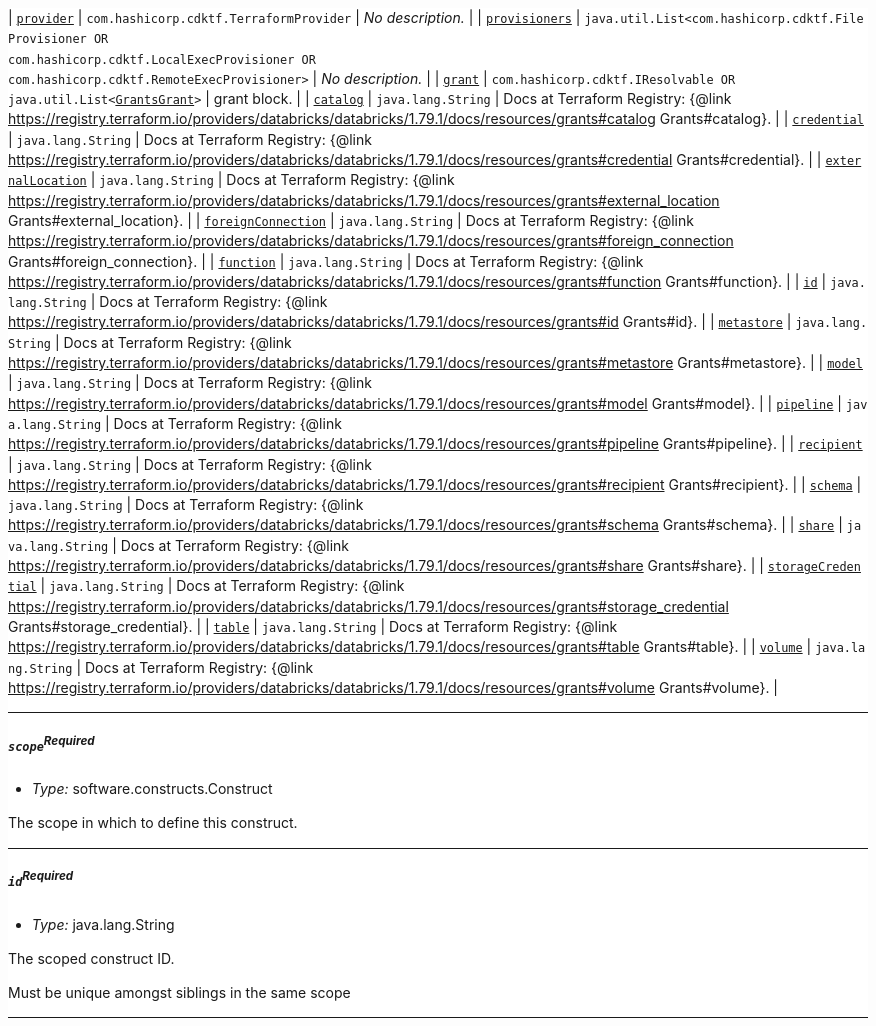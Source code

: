| <code><a href="#@cdktf/provider-databricks.grants.Grants.Initializer.parameter.provider">provider</a></code> | <code>com.hashicorp.cdktf.TerraformProvider</code> | *No description.* |
| <code><a href="#@cdktf/provider-databricks.grants.Grants.Initializer.parameter.provisioners">provisioners</a></code> | <code>java.util.List<com.hashicorp.cdktf.FileProvisioner OR com.hashicorp.cdktf.LocalExecProvisioner OR com.hashicorp.cdktf.RemoteExecProvisioner></code> | *No description.* |
| <code><a href="#@cdktf/provider-databricks.grants.Grants.Initializer.parameter.grant">grant</a></code> | <code>com.hashicorp.cdktf.IResolvable OR java.util.List<<a href="#@cdktf/provider-databricks.grants.GrantsGrant">GrantsGrant</a>></code> | grant block. |
| <code><a href="#@cdktf/provider-databricks.grants.Grants.Initializer.parameter.catalog">catalog</a></code> | <code>java.lang.String</code> | Docs at Terraform Registry: {@link https://registry.terraform.io/providers/databricks/databricks/1.79.1/docs/resources/grants#catalog Grants#catalog}. |
| <code><a href="#@cdktf/provider-databricks.grants.Grants.Initializer.parameter.credential">credential</a></code> | <code>java.lang.String</code> | Docs at Terraform Registry: {@link https://registry.terraform.io/providers/databricks/databricks/1.79.1/docs/resources/grants#credential Grants#credential}. |
| <code><a href="#@cdktf/provider-databricks.grants.Grants.Initializer.parameter.externalLocation">externalLocation</a></code> | <code>java.lang.String</code> | Docs at Terraform Registry: {@link https://registry.terraform.io/providers/databricks/databricks/1.79.1/docs/resources/grants#external_location Grants#external_location}. |
| <code><a href="#@cdktf/provider-databricks.grants.Grants.Initializer.parameter.foreignConnection">foreignConnection</a></code> | <code>java.lang.String</code> | Docs at Terraform Registry: {@link https://registry.terraform.io/providers/databricks/databricks/1.79.1/docs/resources/grants#foreign_connection Grants#foreign_connection}. |
| <code><a href="#@cdktf/provider-databricks.grants.Grants.Initializer.parameter.function">function</a></code> | <code>java.lang.String</code> | Docs at Terraform Registry: {@link https://registry.terraform.io/providers/databricks/databricks/1.79.1/docs/resources/grants#function Grants#function}. |
| <code><a href="#@cdktf/provider-databricks.grants.Grants.Initializer.parameter.id">id</a></code> | <code>java.lang.String</code> | Docs at Terraform Registry: {@link https://registry.terraform.io/providers/databricks/databricks/1.79.1/docs/resources/grants#id Grants#id}. |
| <code><a href="#@cdktf/provider-databricks.grants.Grants.Initializer.parameter.metastore">metastore</a></code> | <code>java.lang.String</code> | Docs at Terraform Registry: {@link https://registry.terraform.io/providers/databricks/databricks/1.79.1/docs/resources/grants#metastore Grants#metastore}. |
| <code><a href="#@cdktf/provider-databricks.grants.Grants.Initializer.parameter.model">model</a></code> | <code>java.lang.String</code> | Docs at Terraform Registry: {@link https://registry.terraform.io/providers/databricks/databricks/1.79.1/docs/resources/grants#model Grants#model}. |
| <code><a href="#@cdktf/provider-databricks.grants.Grants.Initializer.parameter.pipeline">pipeline</a></code> | <code>java.lang.String</code> | Docs at Terraform Registry: {@link https://registry.terraform.io/providers/databricks/databricks/1.79.1/docs/resources/grants#pipeline Grants#pipeline}. |
| <code><a href="#@cdktf/provider-databricks.grants.Grants.Initializer.parameter.recipient">recipient</a></code> | <code>java.lang.String</code> | Docs at Terraform Registry: {@link https://registry.terraform.io/providers/databricks/databricks/1.79.1/docs/resources/grants#recipient Grants#recipient}. |
| <code><a href="#@cdktf/provider-databricks.grants.Grants.Initializer.parameter.schema">schema</a></code> | <code>java.lang.String</code> | Docs at Terraform Registry: {@link https://registry.terraform.io/providers/databricks/databricks/1.79.1/docs/resources/grants#schema Grants#schema}. |
| <code><a href="#@cdktf/provider-databricks.grants.Grants.Initializer.parameter.share">share</a></code> | <code>java.lang.String</code> | Docs at Terraform Registry: {@link https://registry.terraform.io/providers/databricks/databricks/1.79.1/docs/resources/grants#share Grants#share}. |
| <code><a href="#@cdktf/provider-databricks.grants.Grants.Initializer.parameter.storageCredential">storageCredential</a></code> | <code>java.lang.String</code> | Docs at Terraform Registry: {@link https://registry.terraform.io/providers/databricks/databricks/1.79.1/docs/resources/grants#storage_credential Grants#storage_credential}. |
| <code><a href="#@cdktf/provider-databricks.grants.Grants.Initializer.parameter.table">table</a></code> | <code>java.lang.String</code> | Docs at Terraform Registry: {@link https://registry.terraform.io/providers/databricks/databricks/1.79.1/docs/resources/grants#table Grants#table}. |
| <code><a href="#@cdktf/provider-databricks.grants.Grants.Initializer.parameter.volume">volume</a></code> | <code>java.lang.String</code> | Docs at Terraform Registry: {@link https://registry.terraform.io/providers/databricks/databricks/1.79.1/docs/resources/grants#volume Grants#volume}. |

---

##### `scope`<sup>Required</sup> <a name="scope" id="@cdktf/provider-databricks.grants.Grants.Initializer.parameter.scope"></a>

- *Type:* software.constructs.Construct

The scope in which to define this construct.

---

##### `id`<sup>Required</sup> <a name="id" id="@cdktf/provider-databricks.grants.Grants.Initializer.parameter.id"></a>

- *Type:* java.lang.String

The scoped construct ID.

Must be unique amongst siblings in the same scope

---
